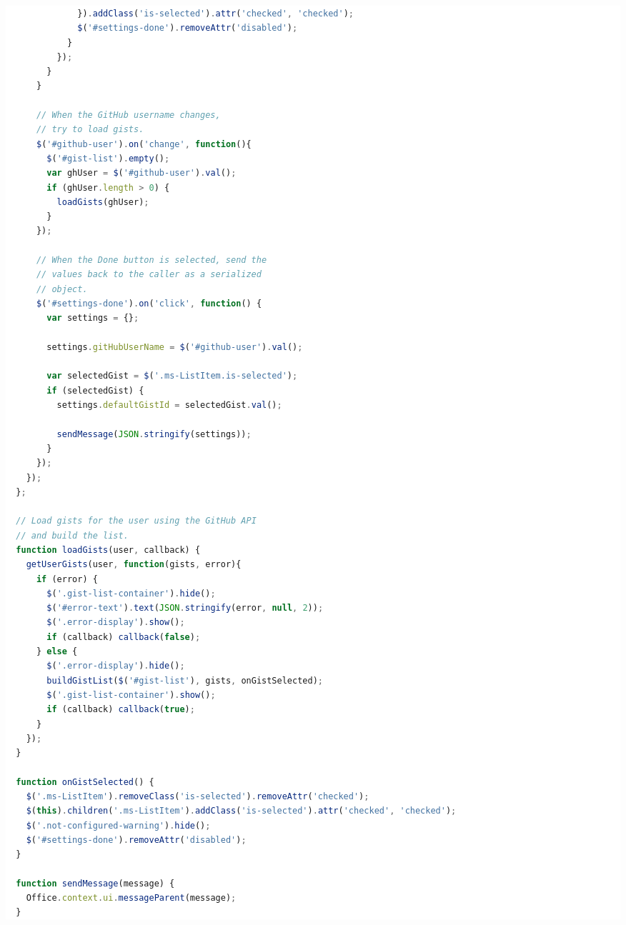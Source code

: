 ```js
              }).addClass('is-selected').attr('checked', 'checked');
              $('#settings-done').removeAttr('disabled');
            }
          });
        }
      }

      // When the GitHub username changes,
      // try to load gists.
      $('#github-user').on('change', function(){
        $('#gist-list').empty();
        var ghUser = $('#github-user').val();
        if (ghUser.length > 0) {
          loadGists(ghUser);
        }
      });

      // When the Done button is selected, send the
      // values back to the caller as a serialized
      // object.
      $('#settings-done').on('click', function() {
        var settings = {};

        settings.gitHubUserName = $('#github-user').val();

        var selectedGist = $('.ms-ListItem.is-selected');
        if (selectedGist) {
          settings.defaultGistId = selectedGist.val();

          sendMessage(JSON.stringify(settings));
        }
      });
    });
  };

  // Load gists for the user using the GitHub API
  // and build the list.
  function loadGists(user, callback) {
    getUserGists(user, function(gists, error){
      if (error) {
        $('.gist-list-container').hide();
        $('#error-text').text(JSON.stringify(error, null, 2));
        $('.error-display').show();
        if (callback) callback(false);
      } else {
        $('.error-display').hide();
        buildGistList($('#gist-list'), gists, onGistSelected);
        $('.gist-list-container').show();
        if (callback) callback(true);
      }
    });
  }

  function onGistSelected() {
    $('.ms-ListItem').removeClass('is-selected').removeAttr('checked');
    $(this).children('.ms-ListItem').addClass('is-selected').attr('checked', 'checked');
    $('.not-configured-warning').hide();
    $('#settings-done').removeAttr('disabled');
  }

  function sendMessage(message) {
    Office.context.ui.messageParent(message);
  }
```